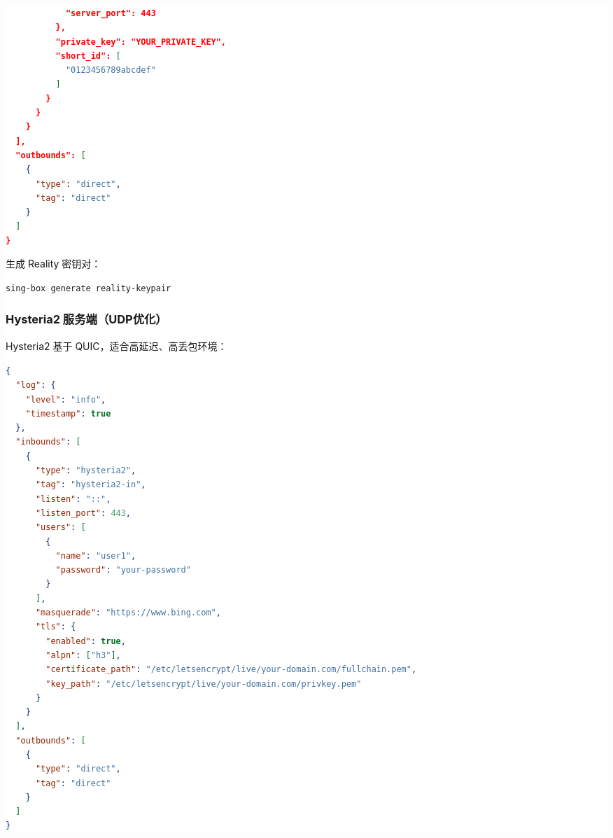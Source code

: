 ```json
            "server_port": 443
          },
          "private_key": "YOUR_PRIVATE_KEY",
          "short_id": [
            "0123456789abcdef"
          ]
        }
      }
    }
  ],
  "outbounds": [
    {
      "type": "direct",
      "tag": "direct"
    }
  ]
}
```

生成 Reality 密钥对：
```bash
sing-box generate reality-keypair
```

### Hysteria2 服务端（UDP优化）

Hysteria2 基于 QUIC，适合高延迟、高丢包环境：

```json
{
  "log": {
    "level": "info",
    "timestamp": true
  },
  "inbounds": [
    {
      "type": "hysteria2",
      "tag": "hysteria2-in",
      "listen": "::",
      "listen_port": 443,
      "users": [
        {
          "name": "user1",
          "password": "your-password"
        }
      ],
      "masquerade": "https://www.bing.com",
      "tls": {
        "enabled": true,
        "alpn": ["h3"],
        "certificate_path": "/etc/letsencrypt/live/your-domain.com/fullchain.pem",
        "key_path": "/etc/letsencrypt/live/your-domain.com/privkey.pem"
      }
    }
  ],
  "outbounds": [
    {
      "type": "direct",
      "tag": "direct"
    }
  ]
}
```
